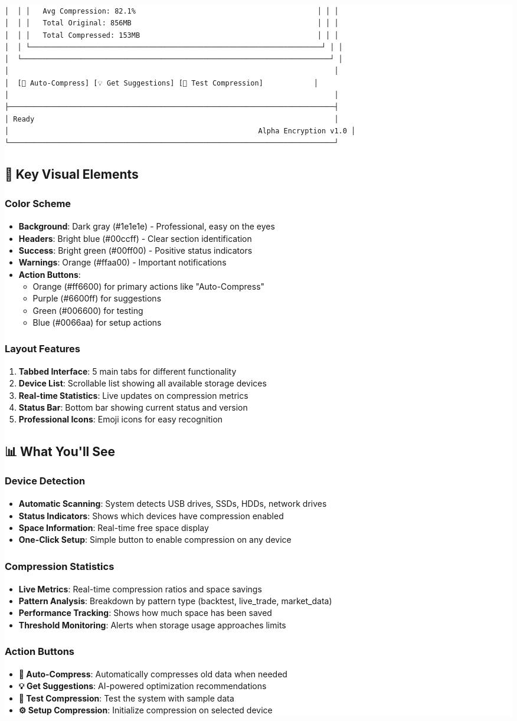 ```
│  │ │   Avg Compression: 82.1%                                           │ │ │
│  │ │   Total Original: 856MB                                            │ │ │
│  │ │   Total Compressed: 153MB                                          │ │ │
│  │ └─────────────────────────────────────────────────────────────────────┘ │ │
│  └─────────────────────────────────────────────────────────────────────────┘ │
│                                                                             │
│  [🚀 Auto-Compress] [💡 Get Suggestions] [🧪 Test Compression]            │
│                                                                             │
├─────────────────────────────────────────────────────────────────────────────┤
│ Ready                                                                       │
│                                                           Alpha Encryption v1.0 │
└─────────────────────────────────────────────────────────────────────────────┘
```

## 🎯 Key Visual Elements

### **Color Scheme**
- **Background**: Dark gray (#1e1e1e) - Professional, easy on the eyes
- **Headers**: Bright blue (#00ccff) - Clear section identification
- **Success**: Bright green (#00ff00) - Positive status indicators
- **Warnings**: Orange (#ffaa00) - Important notifications
- **Action Buttons**: 
  - Orange (#ff6600) for primary actions like "Auto-Compress"
  - Purple (#6600ff) for suggestions
  - Green (#006600) for testing
  - Blue (#0066aa) for setup actions

### **Layout Features**
1. **Tabbed Interface**: 5 main tabs for different functionality
2. **Device List**: Scrollable list showing all available storage devices
3. **Real-time Statistics**: Live updates on compression metrics
4. **Status Bar**: Bottom bar showing current status and version
5. **Professional Icons**: Emoji icons for easy recognition

## 📊 What You'll See

### **Device Detection**
- **Automatic Scanning**: System detects USB drives, SSDs, HDDs, network drives
- **Status Indicators**: Shows which devices have compression enabled
- **Space Information**: Real-time free space display
- **One-Click Setup**: Simple button to enable compression on any device

### **Compression Statistics**
- **Live Metrics**: Real-time compression ratios and space savings
- **Pattern Analysis**: Breakdown by pattern type (backtest, live_trade, market_data)
- **Performance Tracking**: Shows how much space has been saved
- **Threshold Monitoring**: Alerts when storage usage approaches limits

### **Action Buttons**
- **🚀 Auto-Compress**: Automatically compresses old data when needed
- **💡 Get Suggestions**: AI-powered optimization recommendations
- **🧪 Test Compression**: Test the system with sample data
- **⚙️ Setup Compression**: Initialize compression on selected device
